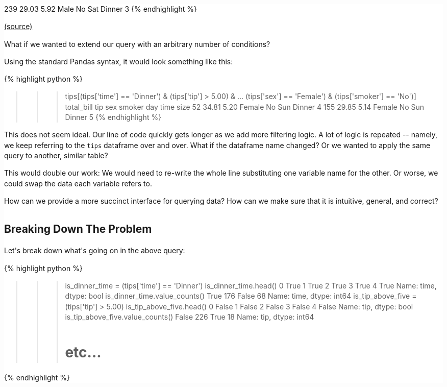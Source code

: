 239       29.03   5.92    Male     No  Sat  Dinner     3
{% endhighlight %}

[(source)](https://pandas.pydata.org/pandas-docs/stable/comparison_with_sql.html#where)

What if we wanted to extend our query with an arbitrary number of conditions?

Using the standard Pandas syntax, it would look something like this:

{% highlight python %}
>>> tips[(tips['time'] == 'Dinner') & (tips['tip'] > 5.00) &
...      (tips['sex'] == 'Female')  & (tips['smoker'] == 'No')]
     total_bill   tip     sex smoker  day    time  size
52        34.81  5.20  Female     No  Sun  Dinner     4
155       29.85  5.14  Female     No  Sun  Dinner     5
{% endhighlight %}

This does not seem ideal. Our line of code quickly gets longer as we add more filtering logic. A lot of logic is 
repeated -- namely, we keep referring to the `tips` dataframe over and over. What if the dataframe name changed? 
Or we wanted to apply the same query to another, similar table? 

This would double our work: We would need to re-write the whole line substituting one variable name for the
other. Or worse, we could swap the data each variable refers to.

How can we provide a more succinct interface for querying data? How can we make sure that
it is intuitive, general, and correct?

## Breaking Down The Problem 

Let's break down what's going on in the above query:

{% highlight python %}
>>> is_dinner_time = (tips['time'] == 'Dinner')
>>> is_dinner_time.head()
0    True
1    True
2    True
3    True
4    True
Name: time, dtype: bool
>>> is_dinner_time.value_counts()
True     176
False     68
Name: time, dtype: int64
>>> is_tip_above_five = (tips['tip'] > 5.00)
>>> is_tip_above_five.head()
0    False
1    False
2    False
3    False
4    False
Name: tip, dtype: bool
>>> is_tip_above_five.value_counts()
False    226
True      18
Name: tip, dtype: int64
>>> # etc...
{% endhighlight %}
